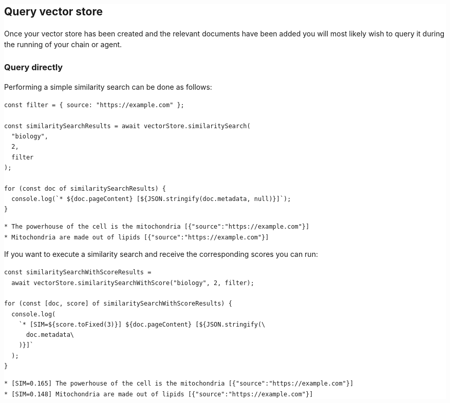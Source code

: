 ## Query vector store [​](https://js.langchain.com/docs/integrations/vectorstores/supabase/\#query-vector-store "Direct link to Query vector store")

Once your vector store has been created and the relevant documents have
been added you will most likely wish to query it during the running of
your chain or agent.

### Query directly [​](https://js.langchain.com/docs/integrations/vectorstores/supabase/\#query-directly "Direct link to Query directly")

Performing a simple similarity search can be done as follows:

```codeBlockLines_AdAo
const filter = { source: "https://example.com" };

const similaritySearchResults = await vectorStore.similaritySearch(
  "biology",
  2,
  filter
);

for (const doc of similaritySearchResults) {
  console.log(`* ${doc.pageContent} [${JSON.stringify(doc.metadata, null)}]`);
}

```

```codeBlockLines_AdAo
* The powerhouse of the cell is the mitochondria [{"source":"https://example.com"}]
* Mitochondria are made out of lipids [{"source":"https://example.com"}]

```

If you want to execute a similarity search and receive the corresponding
scores you can run:

```codeBlockLines_AdAo
const similaritySearchWithScoreResults =
  await vectorStore.similaritySearchWithScore("biology", 2, filter);

for (const [doc, score] of similaritySearchWithScoreResults) {
  console.log(
    `* [SIM=${score.toFixed(3)}] ${doc.pageContent} [${JSON.stringify(\
      doc.metadata\
    )}]`
  );
}

```

```codeBlockLines_AdAo
* [SIM=0.165] The powerhouse of the cell is the mitochondria [{"source":"https://example.com"}]
* [SIM=0.148] Mitochondria are made out of lipids [{"source":"https://example.com"}]

```
